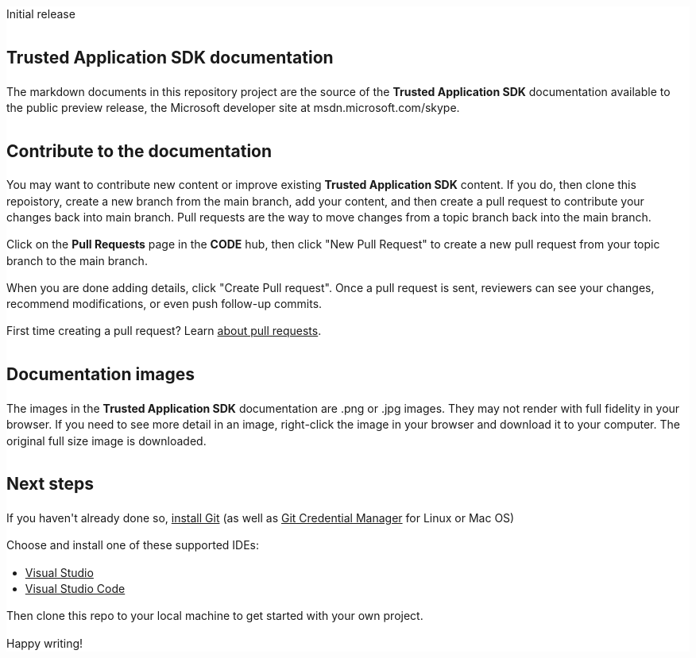 Initial release

## **Trusted Application SDK** documentation

The markdown documents in this repository project are the source of the **Trusted Application SDK** documentation available to the public preview release, the Microsoft developer site at msdn.microsoft.com/skype.

## Contribute to the documentation

You may want to contribute new content or improve existing **Trusted Application SDK** content. If you do, then clone this repoistory, 
create a new branch from the main branch, add your content, and then create a pull request to contribute your changes back into main branch.
Pull requests are the way to move changes from a topic branch back into the main branch.

Click on the **Pull Requests** page in the **CODE** hub, then click "New Pull Request" to create a new pull request from your topic branch to the main branch.

When you are done adding details, click "Create Pull request". Once a pull request is sent, reviewers can see your changes, recommend modifications, or even push follow-up commits.

First time creating a pull request?  Learn [about pull requests](https://help.github.com/articles/about-pull-requests/).

## Documentation images

The images in the **Trusted Application SDK** documentation are .png or .jpg images. They may not render with full fidelity in your browser. If you need to see more detail
in an image, right-click the image in your browser and download it to your computer. The original full size image is downloaded.

## Next steps

If you haven't already done so, [install Git](https://git-scm.com/downloads) (as well as [Git Credential Manager](https://github.com/GitCredentialManager/git-credential-manager) for Linux or Mac OS)

Choose and install one of these supported IDEs:
* [Visual Studio](https://go.microsoft.com/fwlink/?LinkId=309297&clcid=0x409&slcid=0x409)
* [Visual Studio Code](https://code.visualstudio.com/Download)

Then clone this repo to your local machine to get started with your own project.

Happy writing!
